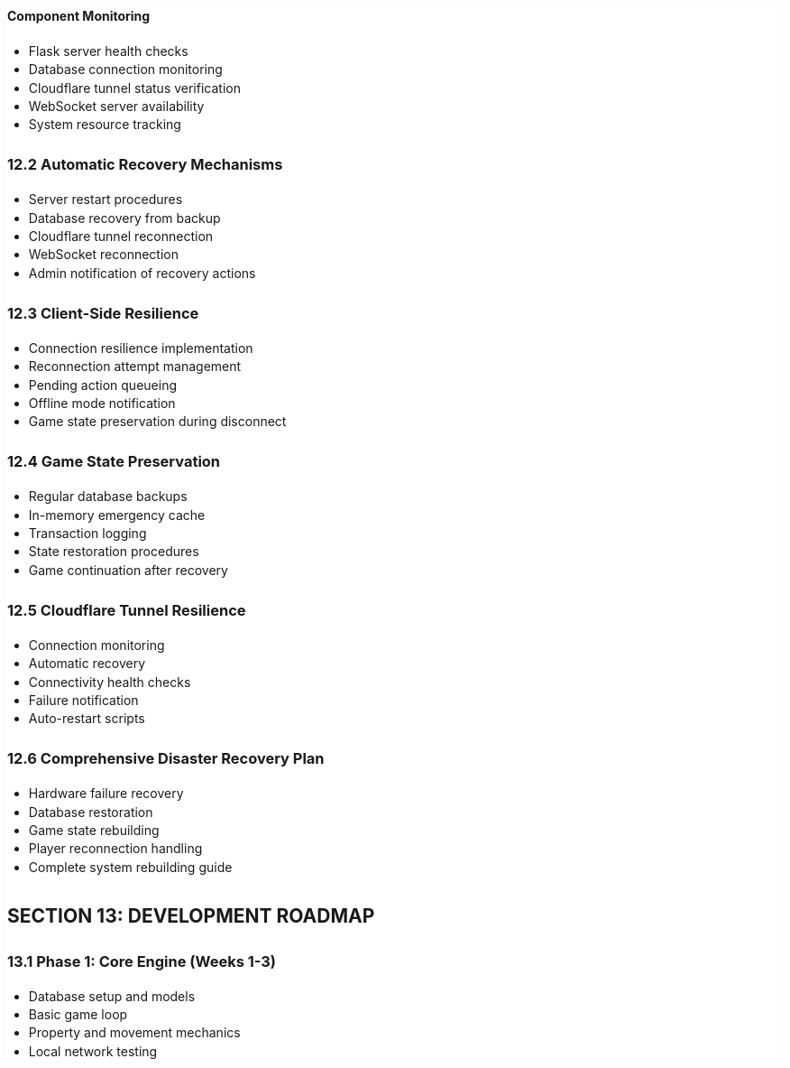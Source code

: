 #### Component Monitoring
- Flask server health checks
- Database connection monitoring
- Cloudflare tunnel status verification
- WebSocket server availability
- System resource tracking

### 12.2 Automatic Recovery Mechanisms
- Server restart procedures
- Database recovery from backup
- Cloudflare tunnel reconnection
- WebSocket reconnection
- Admin notification of recovery actions

### 12.3 Client-Side Resilience
- Connection resilience implementation
- Reconnection attempt management
- Pending action queueing
- Offline mode notification
- Game state preservation during disconnect

### 12.4 Game State Preservation
- Regular database backups
- In-memory emergency cache
- Transaction logging
- State restoration procedures
- Game continuation after recovery

### 12.5 Cloudflare Tunnel Resilience
- Connection monitoring
- Automatic recovery
- Connectivity health checks
- Failure notification
- Auto-restart scripts

### 12.6 Comprehensive Disaster Recovery Plan
- Hardware failure recovery
- Database restoration
- Game state rebuilding
- Player reconnection handling
- Complete system rebuilding guide

## SECTION 13: DEVELOPMENT ROADMAP

### 13.1 Phase 1: Core Engine (Weeks 1-3)
- Database setup and models
- Basic game loop
- Property and movement mechanics
- Local network testing
